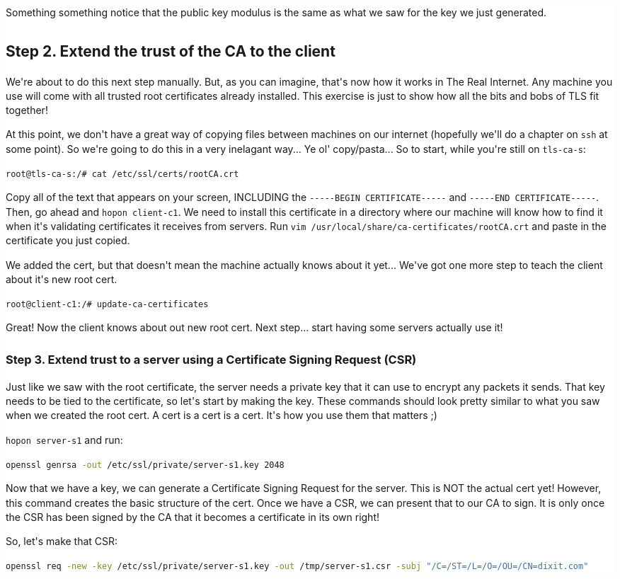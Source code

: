 
Something something notice that the public key modulus is the same as what we saw for the key we just generated. 

## Step 2. Extend the trust of the CA to the client

We're about to do this next step manually. But, as you can imagine, that's now how it works in The Real Internet. Any machine you use will come with all trusted root certificates already installed. This exercise is just to show how all the bits and bobs of TLS fit together!

At this point, we don't have a great way of copying files between machines on our internet (hopefully we'll do a chapter on `ssh` at some point). So we're going to do this in a very inelagant way... Ye ol' copy/pasta... So to start, while you're still on `tls-ca-s`:

```bash
root@tls-ca-s:/# cat /etc/ssl/certs/rootCA.crt
```

Copy all of the text that appears on your screen, INCLUDING the `-----BEGIN CERTIFICATE-----` and `-----END CERTIFICATE-----`. Then, go ahead and `hopon client-c1`. We need to install this certificate in a directory where our machine will know how to find it when it's validating certificates it receives from servers. Run `vim /usr/local/share/ca-certificates/rootCA.crt` and paste in the certificate you just copied.

We added the cert, but that doesn't mean the machine actually knows about it yet... We've got one more step to teach the client about it's new root cert. 

```bash
root@client-c1:/# update-ca-certificates
```



Great! Now the client knows about out new root cert. Next step... start having some servers actually use it!

### Step 3. Extend trust to a server using a Certificate Signing Request (CSR)

Just like we saw with the root certificate, the server needs a private key that it can use to encrypt any packets it sends. That key needs to be tied to the certificate, so let's start by making the key. These commands should look pretty similar to what you saw when we created the root cert. A cert is a cert is a cert. It's how you use them that matters ;) 

`hopon server-s1` and run:

```bash
openssl genrsa -out /etc/ssl/private/server-s1.key 2048
```

Now that we have a key, we can generate a Certificate Signing Request for the server. This is NOT the actual cert yet! However, this command creates the basic structure of the cert. Once we have a CSR, we can present that to our CA to sign. It is only once the CSR has been signed by the CA that it becomes a certificate in its own right!

So, let's make that CSR:

```bash
openssl req -new -key /etc/ssl/private/server-s1.key -out /tmp/server-s1.csr -subj "/C=/ST=/L=/O=/OU=/CN=dixit.com"
```
